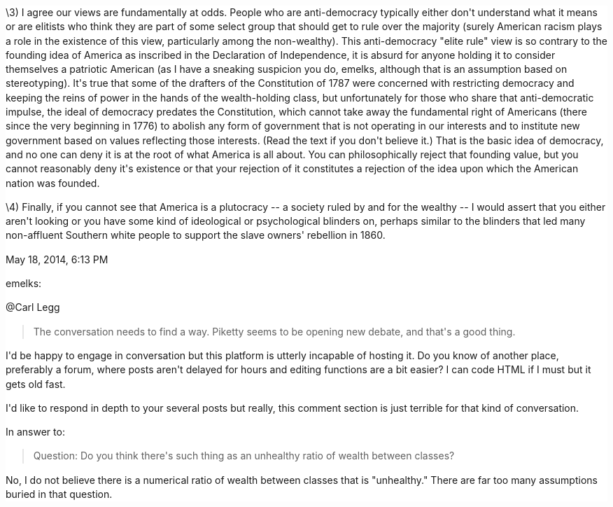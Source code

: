 \3) I agree our views are fundamentally at odds. People who are
anti-democracy typically either don't understand what it means or are
elitists who think they are part of some select group that should get to
rule over the majority (surely American racism plays a role in the
existence of this view, particularly among the non-wealthy). This
anti-democracy "elite rule" view is so contrary to the founding idea of
America as inscribed in the Declaration of Independence, it is absurd
for anyone holding it to consider themselves a patriotic American (as I
have a sneaking suspicion you do, emelks, although that is an assumption
based on stereotyping). It's true that some of the drafters of the
Constitution of 1787 were concerned with restricting democracy and
keeping the reins of power in the hands of the wealth-holding class, but
unfortunately for those who share that anti-democratic impulse, the
ideal of democracy predates the Constitution, which cannot take away the
fundamental right of Americans (there since the very beginning in 1776)
to abolish any form of government that is not operating in our interests
and to institute new government based on values reflecting those
interests. (Read the text if you don't believe it.) That is the basic
idea of democracy, and no one can deny it is at the root of what America
is all about. You can philosophically reject that founding value, but
you cannot reasonably deny it's existence or that your rejection of it
constitutes a rejection of the idea upon which the American nation was
founded.

\4) Finally, if you cannot see that America is a plutocracy -- a society
ruled by and for the wealthy -- I would assert that you either aren't
looking or you have some kind of ideological or psychological blinders
on, perhaps similar to the blinders that led many non-affluent Southern
white people to support the slave owners' rebellion in 1860.

May 18, 2014, 6:13 PM

emelks:

@Carl Legg

> The conversation needs to find a way. Piketty seems to be opening new
> debate, and that's a good thing.

I'd be happy to engage in conversation but this platform is utterly
incapable of hosting it. Do you know of another place, preferably a
forum, where posts aren't delayed for hours and editing functions are a
bit easier? I can code HTML if I must but it gets old fast.

I'd like to respond in depth to your several posts but really, this
comment section is just terrible for that kind of conversation.

In answer to:

> Question: Do you think there's such thing as an unhealthy ratio of
> wealth between classes?

No, I do not believe there is a numerical ratio of wealth between
classes that is "unhealthy." There are far too many assumptions buried
in that question.
